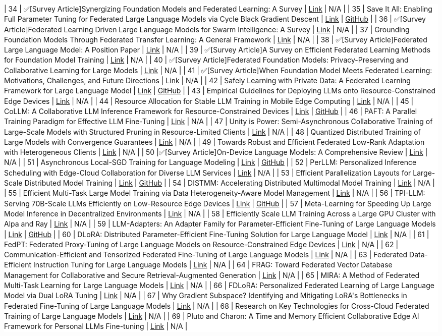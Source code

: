 | 34 | ✅[Survey Article]Synergizing Foundation Models and Federated Learning: A Survey | [Link](https://arxiv.org/pdf/2406.12844.pdf) | N/A |
| 35 | Save It All: Enabling Full Parameter Tuning for Federated Large Language Models via Cycle Black Gradient Descent | [Link](https://arxiv.org/pdf/2406.11187.pdf) | [GitHub](https://github.com/L3030/FedCyBGD) |
| 36 | ✅[Survey Article]Federated Learning Driven Large Language Models for Swarm Intelligence: A Survey | [Link](https://arxiv.org/pdf/2406.09831.pdf) | N/A |
| 37 | Grounding Foundation Models Through Federated Transfer Learning: A General Framework | [Link](https://arxiv.org/pdf/2311.17431.pdf) | N/A |
| 38 | ✅[Survey Article]Federated Large Language Model: A Position Paper | [Link](https://arxiv.org/pdf/2307.08925.pdf) | N/A |
| 39 | ✅[Survey Article]A Survey on Efficient Federated Learning Methods for Foundation Model Training | [Link](https://arxiv.org/pdf/2401.04472.pdf) | N/A |
| 40 | ✅[Survey Article]Federated Foundation Models: Privacy-Preserving and Collaborative Learning for Large Models | [Link](https://arxiv.org/pdf/2305.11414.pdf) | N/A |
| 41 | ✅[Survey Article]When Foundation Model Meets Federated Learning: Motivations, Challenges, and Future Directions | [Link](https://arxiv.org/pdf/2306.15546.pdf) | N/A |
| 42 | Safely Learning with Private Data: A Federated Learning Framework for Large Language Model | [Link](https://arxiv.org/pdf/2406.14898.pdf) | [GitHub](https://github.com/TAP-LLM/SplitFedLLM) |
| 43 | Empirical Guidelines for Deploying LLMs onto Resource-Constrained Edge Devices | [Link](https://arxiv.org/pdf/2406.03777.pdf) | N/A |
| 44 | Resource Allocation for Stable LLM Training in Mobile Edge Computing | [Link](https://dl.acm.org/doi/pdf/10.1145/3641512.3686358) | N/A |
| 45 | CoLLM: A Collaborative LLM Inference Framework for Resource-Constrained Devices | [Link](https://ieeexplore.ieee.org/abstract/document/10681712?casa_token=Gc7IZiP1Q74AAAAA:QhtBKCRNN8Ua_nkSY6pmFqFRPIP_jsClSqd8r7c-J28V8k9j19ElPHKR_1E5Vqq2sA_6Cp9psg) |  [GitHub](https://github.com/zyang1580/CoLLM) |
| 46 | PAFT: A Parallel Training Paradigm for Effective LLM Fine-Tuning | [Link](https://arxiv.org/pdf/2406.17923.pdf) | N/A |
| 47 | Unity is Power: Semi-Asynchronous Collaborative Training of Large-Scale Models with Structured Pruning in Resource-Limited Clients | [Link](https://arxiv.org/pdf/2410.08457.pdf) | N/A |
| 48 | Quantized Distributed Training of Large Models with Convergence Guarantees | [Link](https://proceedings.mlr.press/v202/markov23a.html) | N/A |
| 49 | Towards Robust and Efficient Federated Low-Rank Adaptation with Heterogeneous Clients | [Link](https://arxiv.org/pdf/2410.22815.pdf) | N/A |
| 50 |✅[Survey Article]On-Device Language Models: A Comprehensive Review | [Link](https://arxiv.org/pdf/2409.00088.pdf) | N/A |
| 51 | Asynchronous Local-SGD Training for Language Modeling | [Link](https://arxiv.org/pdf/2401.09135.pdf) | [GitHub](https://github.com/google-deepmind/asyncdiloco) |
| 52 | PerLLM: Personalized Inference Scheduling with Edge-Cloud Collaboration for Diverse LLM Services | [Link](https://arxiv.org/pdf/2405.14636.pdf) | N/A |
| 53 | Efficient Parallelization Layouts for Large-Scale Distributed Model Training | [Link](https://arxiv.org/pdf/2311.05610.pdf) | [GitHub](https://github.com/JohannesHa/COLM-submission-efficient-parallelization-layouts) |
| 54 | DISTMM: Accelerating Distributed Multimodal Model Training | [Link](https://www.usenix.org/conference/nsdi24/presentation/huang) | N/A |
| 55 | Efficient Multi-Task Large Model Training via Data Heterogeneity-Aware Model Management | [Link](https://arxiv.org/pdf/2409.03365.pdf) | N/A |
| 56 | TPI-LLM: Serving 70B-Scale LLMs Efficiently on Low-Resource Edge Devices | [Link](https://arxiv.org/pdf/2410.00531.pdf) | [GitHub](https://github.com/Lizonghang/TPI-LLM) |
| 57 | Meta-Learning for Speeding Up Large Model Inference in Decentralized Environments | [Link](https://arxiv.org/pdf/2410.21340.pdf) | N/A |
| 58 | Efficiently Scale LLM Training Across a Large GPU Cluster with Alpa and Ray | [Link](https://developer.nvidia.com/blog/efficiently-scale-llm-training-across-a-large-gpu-cluster-with-alpa-and-ray/) | N/A |
| 59 | LLM-Adapters: An Adapter Family for Parameter-Efficient Fine-Tuning of Large Language Models | [Link](https://arxiv.org/pdf/2304.01933.pdf) | [GitHub](https://github.com/AGI-Edgerunners/LLM-Adapters) |
| 60 | DLoRA: Distributed Parameter-Efficient Fine-Tuning Solution for Large Language Model | [Link](https://arxiv.org/pdf/2404.05182.pdf) | N/A |
| 61 | FedPT: Federated Proxy-Tuning of Large Language Models on Resource-Constrained Edge Devices | [Link](https://arxiv.org/pdf/2410.00362.pdf) | N/A |
| 62 | Communication-Efficient and Tensorized Federated Fine-Tuning of Large Language Models | [Link](https://arxiv.org/pdf/2410.13097.pdf) | N/A |
| 63 | Federated Data-Efficient Instruction Tuning for Large Language Models | [Link](https://arxiv.org/pdf/2410.10926.pdf) | N/A |
| 64 | FRAG: Toward Federated Vector Database Management for Collaborative and Secure Retrieval-Augmented Generation | [Link](https://arxiv.org/pdf/2410.13272.pdf) | N/A |
| 65 | MIRA: A Method of Federated Multi-Task Learning for Large Language Models | [Link](https://arxiv.org/pdf/2410.15524.pdf) | N/A |
| 66 | FDLoRA: Personalized Federated Learning of Large Language Model via Dual LoRA Tuning | [Link](https://arxiv.org/pdf/2406.07925.pdf) | N/A |
| 67 | Why Gradient Subspace? Identifying and Mitigating LoRA's Bottlenecks in Federated Fine-Tuning of Large Language Models | [Link](https://arxiv.org/pdf/2410.23111.pdf) | N/A |
| 68 | Research on Key Technologies for Cross-Cloud Federated Training of Large Language Models | [Link](https://arxiv.org/pdf/2410.19130.pdf) | N/A |
| 69 | Pluto and Charon: A Time and Memory Efficient Collaborative Edge AI Framework for Personal LLMs Fine-tuning | [Link](https://dl.acm.org/doi/abs/10.1145/3673038.3673043) | N/A |